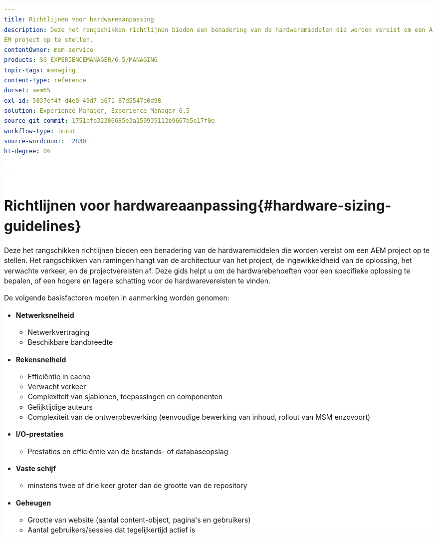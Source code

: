 ```yaml
---
title: Richtlijnen voor hardwareaanpassing
description: Deze het rangschikken richtlijnen bieden een benadering van de hardwaremiddelen die worden vereist om een AEM project op te stellen.
contentOwner: msm-service
products: SG_EXPERIENCEMANAGER/6.5/MANAGING
topic-tags: managing
content-type: reference
docset: aem65
exl-id: 5837ef4f-d4e0-49d7-a671-87d5547e0d98
solution: Experience Manager, Experience Manager 6.5
source-git-commit: 1751bfb32386685e3a159939113b9667b5e17f0e
workflow-type: tm+mt
source-wordcount: '2830'
ht-degree: 0%

---
```


# Richtlijnen voor hardwareaanpassing{#hardware-sizing-guidelines}

Deze het rangschikken richtlijnen bieden een benadering van de hardwaremiddelen die worden vereist om een AEM project op te stellen. Het rangschikken van ramingen hangt van de architectuur van het project, de ingewikkeldheid van de oplossing, het verwachte verkeer, en de projectvereisten af. Deze gids helpt u om de hardwarebehoeften voor een specifieke oplossing te bepalen, of een hogere en lagere schatting voor de hardwarevereisten te vinden.

De volgende basisfactoren moeten in aanmerking worden genomen:

* **Netwerksnelheid**

   * Netwerkvertraging
   * Beschikbare bandbreedte

* **Rekensnelheid**

   * Efficiëntie in cache
   * Verwacht verkeer
   * Complexiteit van sjablonen, toepassingen en componenten
   * Gelijktijdige auteurs
   * Complexiteit van de ontwerpbewerking (eenvoudige bewerking van inhoud, rollout van MSM enzovoort)

* **I/O-prestaties**

   * Prestaties en efficiëntie van de bestands- of databaseopslag

* **Vaste schijf**

   * minstens twee of drie keer groter dan de grootte van de repository

* **Geheugen**

   * Grootte van website (aantal content-object, pagina&#39;s en gebruikers)
   * Aantal gebruikers/sessies dat tegelijkertijd actief is
